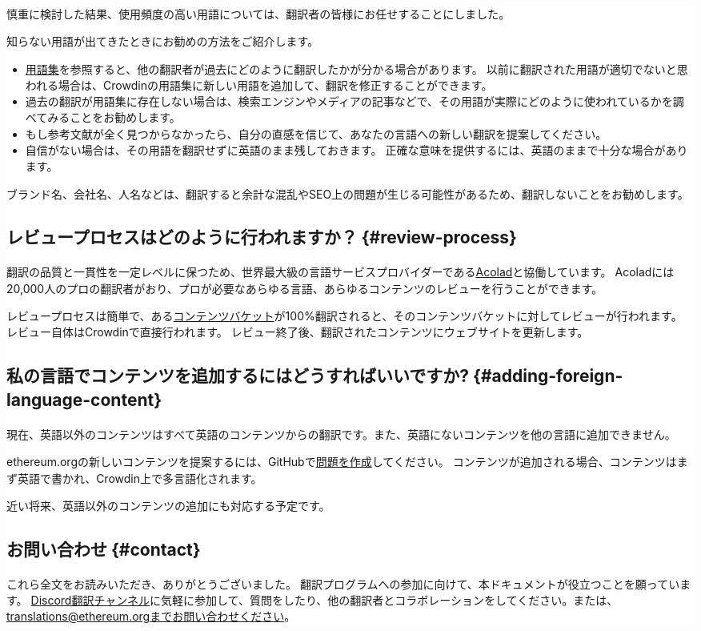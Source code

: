 慎重に検討した結果、使用頻度の高い用語については、翻訳者の皆様にお任せすることにしました。

知らない用語が出てきたときにお勧めの方法をご紹介します。

- [用語集](#glossary)を参照すると、他の翻訳者が過去にどのように翻訳したかが分かる場合があります。 以前に翻訳された用語が適切でないと思われる場合は、Crowdinの用語集に新しい用語を追加して、翻訳を修正することができます。
- 過去の翻訳が用語集に存在しない場合は、検索エンジンやメディアの記事などで、その用語が実際にどのように使われているかを調べてみることをお勧めします。
- もし参考文献が全く見つからなかったら、自分の直感を信じて、あなたの言語への新しい翻訳を提案してください。
- 自信がない場合は、その用語を翻訳せずに英語のまま残しておきます。 正確な意味を提供するには、英語のままで十分な場合があります。

ブランド名、会社名、人名などは、翻訳すると余計な混乱やSEO上の問題が生じる可能性があるため、翻訳しないことをお勧めします。

## レビュープロセスはどのように行われますか？ {#review-process}

翻訳の品質と一貫性を一定レベルに保つため、世界最大級の言語サービスプロバイダーである[Acolad](https://www.acolad.com/)と協働しています。 Acoladには20,000人のプロの翻訳者がおり、プロが必要なあらゆる言語、あらゆるコンテンツのレビューを行うことができます。

レビュープロセスは簡単で、ある[コンテンツバケット](/contributing/translation-program/content-buckets)が100%翻訳されると、そのコンテンツバケットに対してレビューが行われます。 レビュー自体はCrowdinで直接行われます。 レビュー終了後、翻訳されたコンテンツにウェブサイトを更新します。

## 私の言語でコンテンツを追加するにはどうすればいいですか? {#adding-foreign-language-content}

現在、英語以外のコンテンツはすべて英語のコンテンツからの翻訳です。また、英語にないコンテンツを他の言語に追加できません。

ethereum.orgの新しいコンテンツを提案するには、GitHubで[問題を作成](https://github.com/ethereum/ethereum-org-website/issues)してください。 コンテンツが追加される場合、コンテンツはまず英語で書かれ、Crowdin上で多言語化されます。

近い将来、英語以外のコンテンツの追加にも対応する予定です。

## お問い合わせ {#contact}

これら全文をお読みいただき、ありがとうございました。 翻訳プログラムへの参加に向けて、本ドキュメントが役立つことを願っています。 [Discord翻訳チャンネル](https://discord.gg/ethereum-org)に気軽に参加して、質問をしたり、他の翻訳者とコラボレーションをしてください。または、translations@ethereum.orgまでお問い合わせください。
